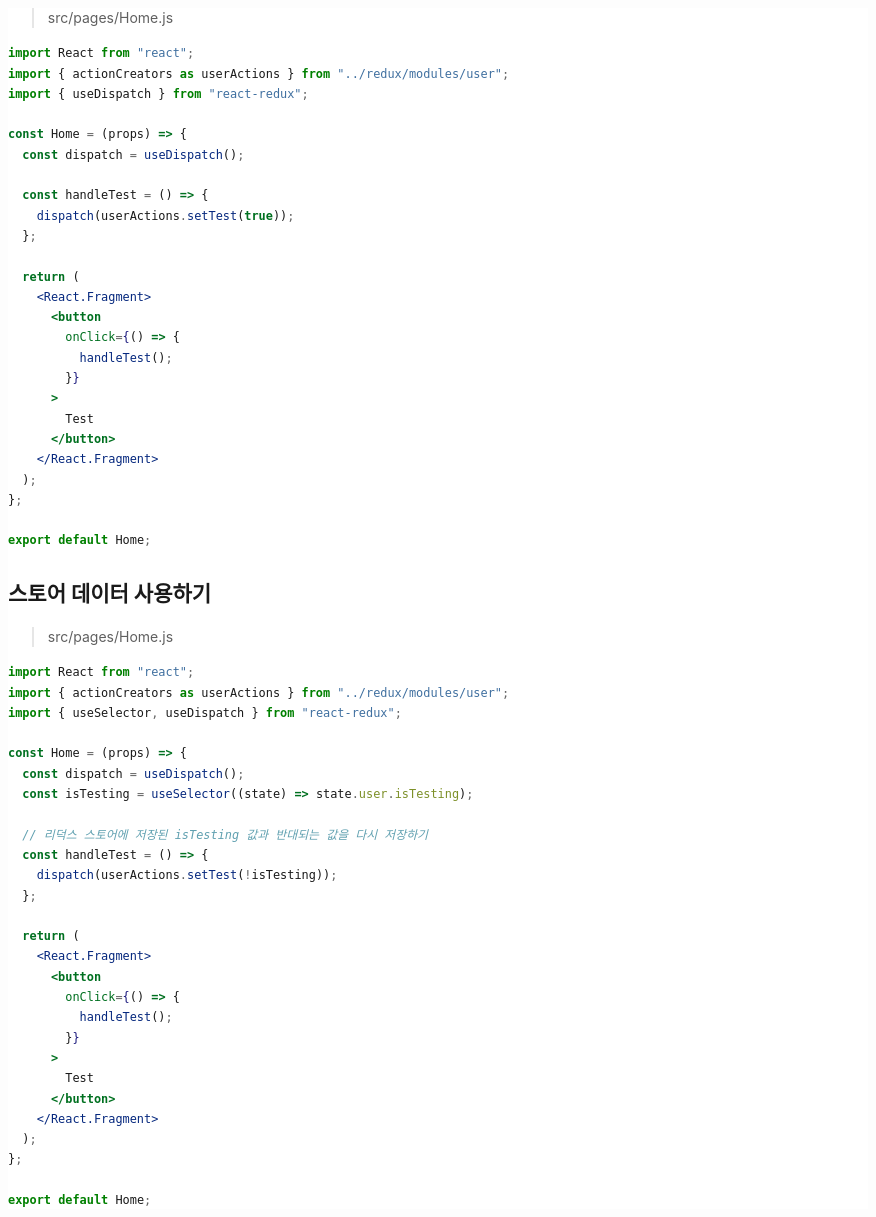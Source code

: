 > src/pages/Home.js

```jsx
import React from "react";
import { actionCreators as userActions } from "../redux/modules/user";
import { useDispatch } from "react-redux";

const Home = (props) => {
  const dispatch = useDispatch();

  const handleTest = () => {
    dispatch(userActions.setTest(true));
  };

  return (
    <React.Fragment>
      <button
        onClick={() => {
          handleTest();
        }}
      >
        Test
      </button>
    </React.Fragment>
  );
};

export default Home;
```

## 스토어 데이터 사용하기

> src/pages/Home.js

```jsx
import React from "react";
import { actionCreators as userActions } from "../redux/modules/user";
import { useSelector, useDispatch } from "react-redux";

const Home = (props) => {
  const dispatch = useDispatch();
  const isTesting = useSelector((state) => state.user.isTesting);

  // 리덕스 스토어에 저장된 isTesting 값과 반대되는 값을 다시 저장하기
  const handleTest = () => {
    dispatch(userActions.setTest(!isTesting));
  };

  return (
    <React.Fragment>
      <button
        onClick={() => {
          handleTest();
        }}
      >
        Test
      </button>
    </React.Fragment>
  );
};

export default Home;
```
